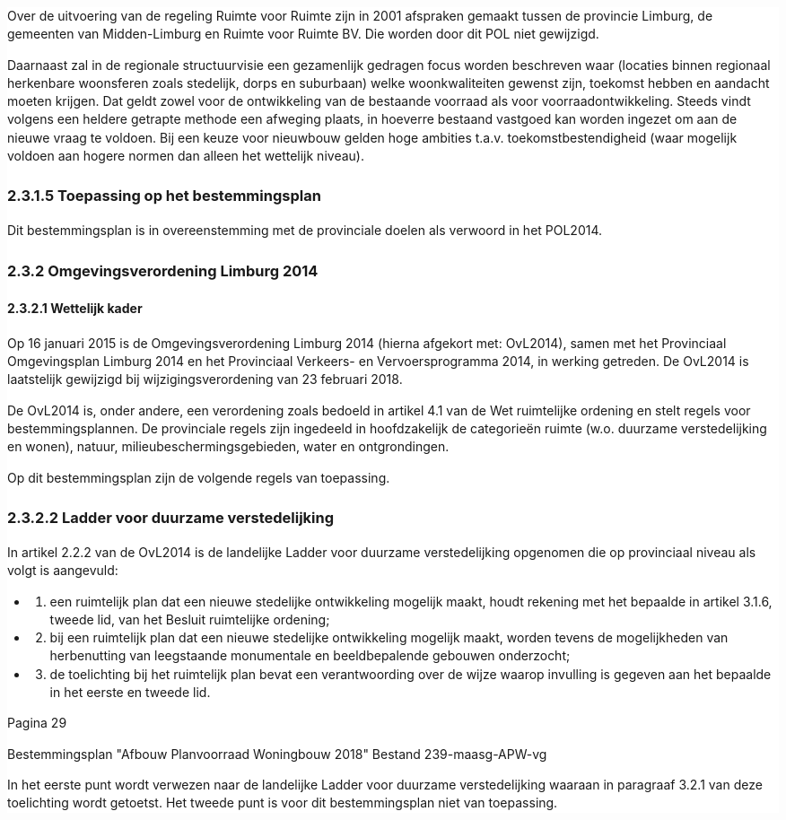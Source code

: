 Over de uitvoering van de regeling Ruimte voor Ruimte zijn in 2001 afspraken gemaakt tussen de provincie Limburg, de gemeenten van Midden-Limburg en Ruimte voor Ruimte BV. Die worden door dit POL niet gewijzigd.

Daarnaast zal in de regionale structuurvisie een gezamenlijk gedragen focus worden beschreven waar (locaties binnen regionaal herkenbare woonsferen zoals stedelijk, dorps en suburbaan) welke woonkwaliteiten gewenst zijn, toekomst hebben en aandacht moeten krijgen. Dat geldt zowel voor de ontwikkeling van de bestaande voorraad als voor voorraadontwikkeling. Steeds vindt volgens een heldere getrapte methode een afweging plaats, in hoeverre bestaand vastgoed kan worden ingezet om aan de nieuwe vraag te voldoen. Bij een keuze voor nieuwbouw gelden hoge ambities t.a.v. toekomstbestendigheid (waar mogelijk voldoen aan hogere normen dan alleen het wettelijk niveau).

### <span id="page-28-0"></span>2.3.1.5 Toepassing op het bestemmingsplan

Dit bestemmingsplan is in overeenstemming met de provinciale doelen als verwoord in het POL2014.

### <span id="page-28-1"></span>**2.3.2 Omgevingsverordening Limburg 2014**

#### <span id="page-28-2"></span>2.3.2.1 Wettelijk kader

Op 16 januari 2015 is de Omgevingsverordening Limburg 2014 (hierna afgekort met: OvL2014), samen met het Provinciaal Omgevingsplan Limburg 2014 en het Provinciaal Verkeers- en Vervoersprogramma 2014, in werking getreden. De OvL2014 is laatstelijk gewijzigd bij wijzigingsverordening van 23 februari 2018.

De OvL2014 is, onder andere, een verordening zoals bedoeld in artikel 4.1 van de Wet ruimtelijke ordening en stelt regels voor bestemmingsplannen. De provinciale regels zijn ingedeeld in hoofdzakelijk de categorieën ruimte (w.o. duurzame verstedelijking en wonen), natuur, milieubeschermingsgebieden, water en ontgrondingen.

Op dit bestemmingsplan zijn de volgende regels van toepassing.

### <span id="page-28-3"></span>2.3.2.2 Ladder voor duurzame verstedelijking

In artikel 2.2.2 van de OvL2014 is de landelijke Ladder voor duurzame verstedelijking opgenomen die op provinciaal niveau als volgt is aangevuld:

- 1. een ruimtelijk plan dat een nieuwe stedelijke ontwikkeling mogelijk maakt, houdt rekening met het bepaalde in artikel 3.1.6, tweede lid, van het Besluit ruimtelijke ordening;
- 2. bij een ruimtelijk plan dat een nieuwe stedelijke ontwikkeling mogelijk maakt, worden tevens de mogelijkheden van herbenutting van leegstaande monumentale en beeldbepalende gebouwen onderzocht;
- 3. de toelichting bij het ruimtelijk plan bevat een verantwoording over de wijze waarop invulling is gegeven aan het bepaalde in het eerste en tweede lid.

Pagina 29

Bestemmingsplan "Afbouw Planvoorraad Woningbouw 2018" Bestand 239-maasg-APW-vg

In het eerste punt wordt verwezen naar de landelijke Ladder voor duurzame verstedelijking waaraan in paragraaf 3.2.1 van deze toelichting wordt getoetst. Het tweede punt is voor dit bestemmingsplan niet van toepassing.
